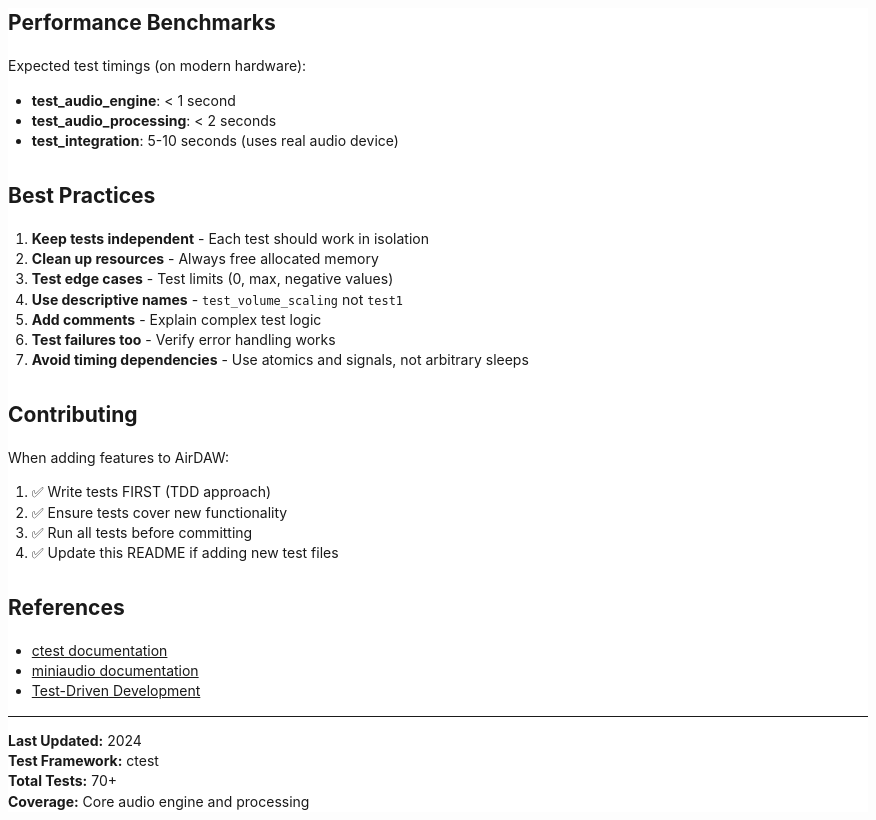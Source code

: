 ## Performance Benchmarks

Expected test timings (on modern hardware):
- **test_audio_engine**: < 1 second
- **test_audio_processing**: < 2 seconds  
- **test_integration**: 5-10 seconds (uses real audio device)

## Best Practices

1. **Keep tests independent** - Each test should work in isolation
2. **Clean up resources** - Always free allocated memory
3. **Test edge cases** - Test limits (0, max, negative values)
4. **Use descriptive names** - `test_volume_scaling` not `test1`
5. **Add comments** - Explain complex test logic
6. **Test failures too** - Verify error handling works
7. **Avoid timing dependencies** - Use atomics and signals, not arbitrary sleeps

## Contributing

When adding features to AirDAW:

1. ✅ Write tests FIRST (TDD approach)
2. ✅ Ensure tests cover new functionality
3. ✅ Run all tests before committing
4. ✅ Update this README if adding new test files

## References

- [ctest documentation](https://github.com/bvdberg/ctest)
- [miniaudio documentation](https://miniaud.io/docs/manual/index.html)
- [Test-Driven Development](https://en.wikipedia.org/wiki/Test-driven_development)

---

**Last Updated:** 2024  
**Test Framework:** ctest  
**Total Tests:** 70+  
**Coverage:** Core audio engine and processing